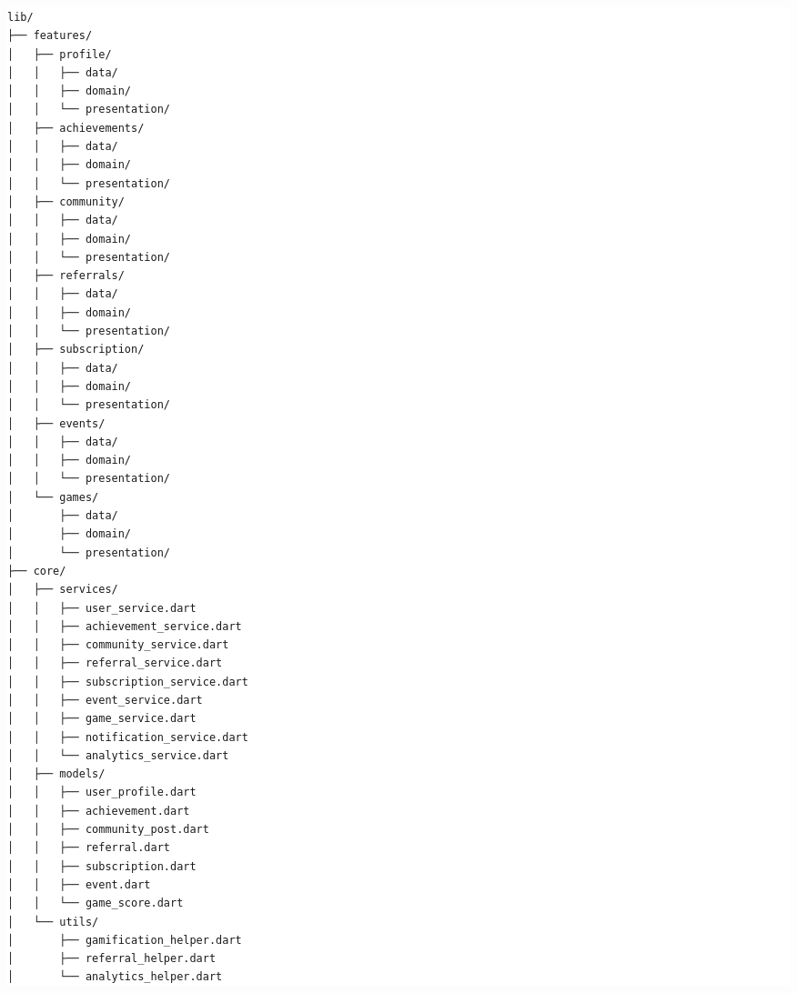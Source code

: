 ```
lib/
├── features/
│   ├── profile/
│   │   ├── data/
│   │   ├── domain/
│   │   └── presentation/
│   ├── achievements/
│   │   ├── data/
│   │   ├── domain/
│   │   └── presentation/
│   ├── community/
│   │   ├── data/
│   │   ├── domain/
│   │   └── presentation/
│   ├── referrals/
│   │   ├── data/
│   │   ├── domain/
│   │   └── presentation/
│   ├── subscription/
│   │   ├── data/
│   │   ├── domain/
│   │   └── presentation/
│   ├── events/
│   │   ├── data/
│   │   ├── domain/
│   │   └── presentation/
│   └── games/
│       ├── data/
│       ├── domain/
│       └── presentation/
├── core/
│   ├── services/
│   │   ├── user_service.dart
│   │   ├── achievement_service.dart
│   │   ├── community_service.dart
│   │   ├── referral_service.dart
│   │   ├── subscription_service.dart
│   │   ├── event_service.dart
│   │   ├── game_service.dart
│   │   ├── notification_service.dart
│   │   └── analytics_service.dart
│   ├── models/
│   │   ├── user_profile.dart
│   │   ├── achievement.dart
│   │   ├── community_post.dart
│   │   ├── referral.dart
│   │   ├── subscription.dart
│   │   ├── event.dart
│   │   └── game_score.dart
│   └── utils/
│       ├── gamification_helper.dart
│       ├── referral_helper.dart
│       └── analytics_helper.dart
```
